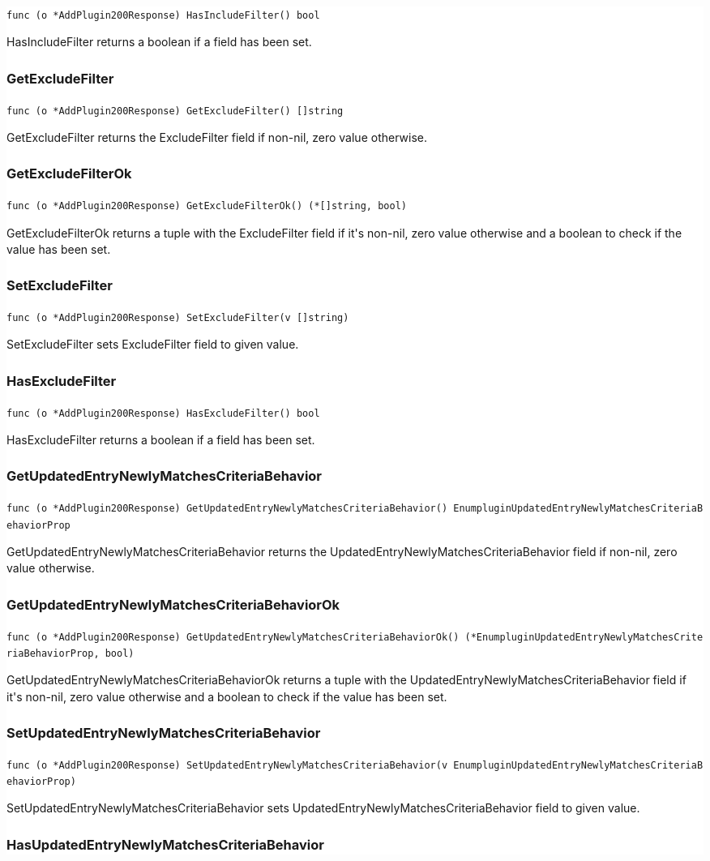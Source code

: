 `func (o *AddPlugin200Response) HasIncludeFilter() bool`

HasIncludeFilter returns a boolean if a field has been set.

### GetExcludeFilter

`func (o *AddPlugin200Response) GetExcludeFilter() []string`

GetExcludeFilter returns the ExcludeFilter field if non-nil, zero value otherwise.

### GetExcludeFilterOk

`func (o *AddPlugin200Response) GetExcludeFilterOk() (*[]string, bool)`

GetExcludeFilterOk returns a tuple with the ExcludeFilter field if it's non-nil, zero value otherwise
and a boolean to check if the value has been set.

### SetExcludeFilter

`func (o *AddPlugin200Response) SetExcludeFilter(v []string)`

SetExcludeFilter sets ExcludeFilter field to given value.

### HasExcludeFilter

`func (o *AddPlugin200Response) HasExcludeFilter() bool`

HasExcludeFilter returns a boolean if a field has been set.

### GetUpdatedEntryNewlyMatchesCriteriaBehavior

`func (o *AddPlugin200Response) GetUpdatedEntryNewlyMatchesCriteriaBehavior() EnumpluginUpdatedEntryNewlyMatchesCriteriaBehaviorProp`

GetUpdatedEntryNewlyMatchesCriteriaBehavior returns the UpdatedEntryNewlyMatchesCriteriaBehavior field if non-nil, zero value otherwise.

### GetUpdatedEntryNewlyMatchesCriteriaBehaviorOk

`func (o *AddPlugin200Response) GetUpdatedEntryNewlyMatchesCriteriaBehaviorOk() (*EnumpluginUpdatedEntryNewlyMatchesCriteriaBehaviorProp, bool)`

GetUpdatedEntryNewlyMatchesCriteriaBehaviorOk returns a tuple with the UpdatedEntryNewlyMatchesCriteriaBehavior field if it's non-nil, zero value otherwise
and a boolean to check if the value has been set.

### SetUpdatedEntryNewlyMatchesCriteriaBehavior

`func (o *AddPlugin200Response) SetUpdatedEntryNewlyMatchesCriteriaBehavior(v EnumpluginUpdatedEntryNewlyMatchesCriteriaBehaviorProp)`

SetUpdatedEntryNewlyMatchesCriteriaBehavior sets UpdatedEntryNewlyMatchesCriteriaBehavior field to given value.

### HasUpdatedEntryNewlyMatchesCriteriaBehavior
